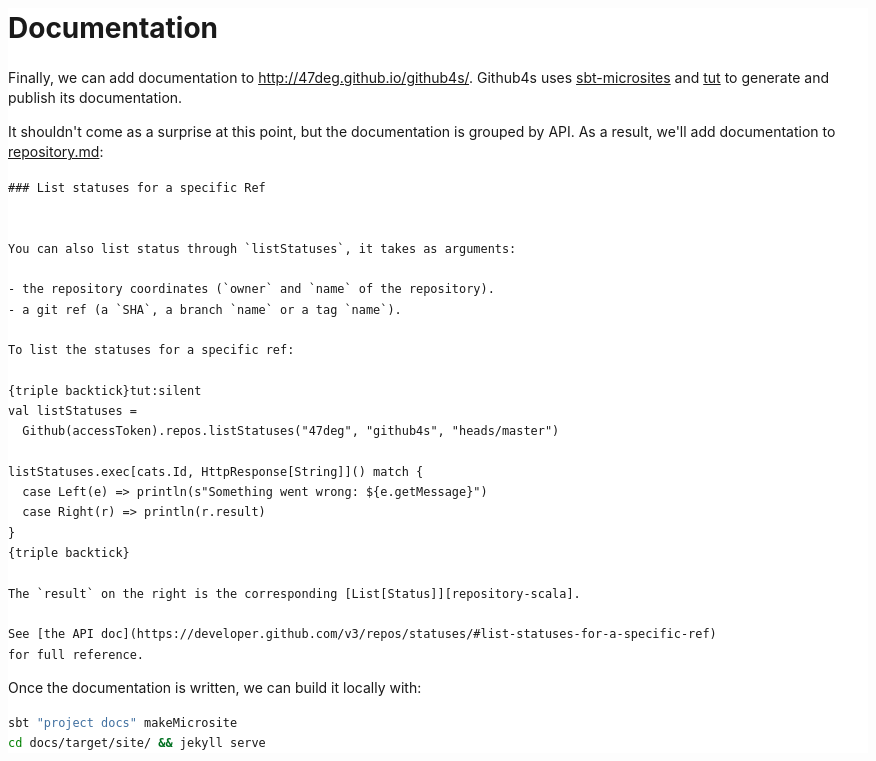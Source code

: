 # Documentation

Finally, we can add documentation to http://47deg.github.io/github4s/. Github4s uses
[sbt-microsites](https://github.com/47deg/sbt-microsites) and [tut](https://github.com/tpolecat/tut)
to generate and publish its documentation.

It shouldn't come as a surprise at this point, but the documentation is grouped by API. As a result,
we'll add documentation to [repository.md][repos-md]:

```text
### List statuses for a specific Ref


You can also list status through `listStatuses`, it takes as arguments:

- the repository coordinates (`owner` and `name` of the repository).
- a git ref (a `SHA`, a branch `name` or a tag `name`).

To list the statuses for a specific ref:

{triple backtick}tut:silent
val listStatuses =
  Github(accessToken).repos.listStatuses("47deg", "github4s", "heads/master")

listStatuses.exec[cats.Id, HttpResponse[String]]() match {
  case Left(e) => println(s"Something went wrong: ${e.getMessage}")
  case Right(r) => println(r.result)
}
{triple backtick}

The `result` on the right is the corresponding [List[Status]][repository-scala].

See [the API doc](https://developer.github.com/v3/repos/statuses/#list-statuses-for-a-specific-ref)
for full reference.
```

Once the documentation is written, we can build it locally with:

```bash
sbt "project docs" makeMicrosite
cd docs/target/site/ && jekyll serve
```

[api-doc]: https://developer.github.com/v3/repos/statuses/#list-statuses-for-a-specific-ref
[user-domain-scala]: https://github.com/47deg/github4s/blob/master/github4s/shared/src/main/scala/github4s/free/domain/User.scala
[repos-domain-scala]: https://github.com/47deg/github4s/blob/master/github4s/shared/src/main/scala/github4s/free/domain/Repository.scala
[domain-pkg]: https://github.com/47deg/github4s/blob/master/github4s/shared/src/main/scala/github4s/free/domain/
[repos-algebra-scala]: https://github.com/47deg/github4s/blob/master/github4s/shared/src/main/scala/github4s/free/algebra/RepositoryOps.scala
[algebra-pkg]: https://github.com/47deg/github4s/blob/master/github4s/shared/src/main/scala/github4s/free/algebra/
[interpreter-scala]: https://github.com/47deg/github4s/blob/master/github4s/shared/src/main/scala/github4s/free/interpreters/Interpreters.scala
[httpclient-scala]: https://github.com/47deg/github4s/blob/master/github4s/shared/src/main/scala/github4s/HttpClient.scala
[api-pkg]: https://github.com/47deg/github4s/blob/master/github4s/shared/src/main/scala/github4s/api/
[repos-api-scala]: https://github.com/47deg/github4s/blob/master/github4s/shared/src/main/scala/github4s/api/Repos.scala
[integ-pkg]: https://github.com/47deg/github4s/blob/master/github4s/shared/src/test/scala/github4s/integration/
[repos-integ-spec-scala]: https://github.com/47deg/github4s/blob/master/github4s/shared/src/test/scala/github4s/integration/GHReposSpec.scala
[unit-pkg]: https://github.com/47deg/github4s/tree/master/github4s/shared/src/test/scala/github4s/unit
[repos-api-spec-scala]: https://github.com/47deg/github4s/blob/master/github4s/shared/src/test/scala/github4s/unit/ReposSpec.scala
[repos-algebra-spec-scala]: https://github.com/47deg/github4s/blob/master/github4s/shared/src/test/scala/github4s/unit/GHReposSpec.scala
[mockserver]: https://github.com/jamesdbloom/mockserver
[mockserver-scala]: https://github.com/47deg/github4s/blob/master/github4s/jvm/src/test/scala/github4s/utils/MockGithubApiServer.scala
[api-spec-scala]: https://github.com/47deg/github4s/blob/master/github4s/jvm/src/test/scala/github4s/unit/ApiSpec.scala
[repos-md]: https://github.com/47deg/github4s/blob/master/docs/src/main/tut/repository.md
[apis-scala]: https://github.com/47deg/github4s/blob/master/github4s/shared/src/main/scala/github4s/GithubAPIs.scala
[app-scala]: https://github.com/47deg/github4s/blob/master/github4s/shared/src/main/scala/github4s/app.scala
[github-scala]: https://github.com/47deg/github4s/blob/master/github4s/shared/src/main/scala/github4s/Github.scala
